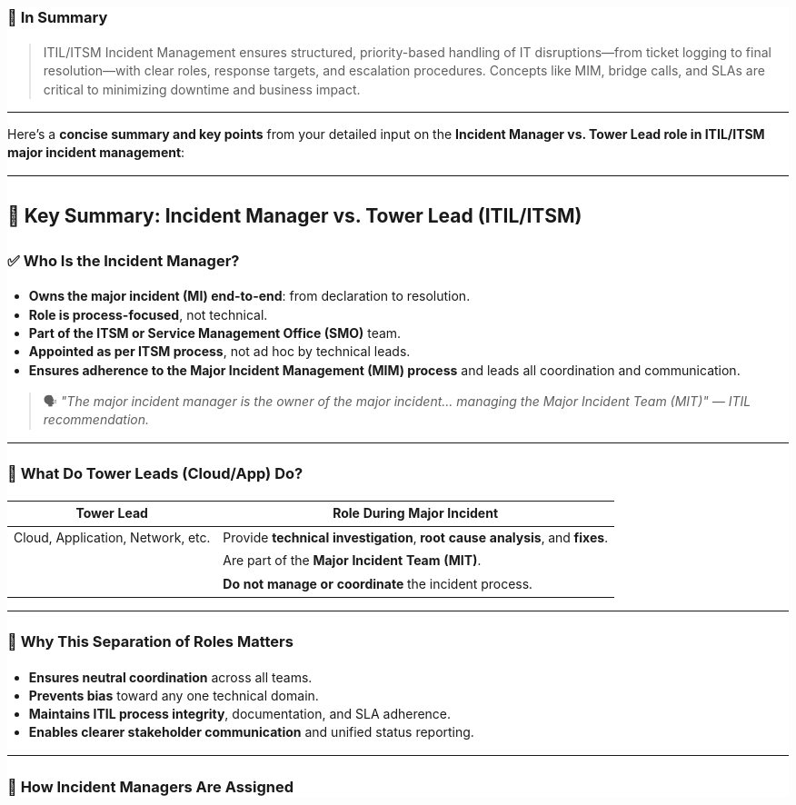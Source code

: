 ### 📝 **In Summary**

> ITIL/ITSM Incident Management ensures structured, priority-based handling of IT disruptions—from ticket logging to final resolution—with clear roles, response targets, and escalation procedures. Concepts like MIM, bridge calls, and SLAs are critical to minimizing downtime and business impact.

---

Here’s a **concise summary and key points** from your detailed input on the **Incident Manager vs. Tower Lead role in ITIL/ITSM major incident management**:

---

## 🔹 **Key Summary: Incident Manager vs. Tower Lead (ITIL/ITSM)**

### ✅ **Who Is the Incident Manager?**

* **Owns the major incident (MI) end-to-end**: from declaration to resolution.
* **Role is process-focused**, not technical.
* **Part of the ITSM or Service Management Office (SMO)** team.
* **Appointed as per ITSM process**, not ad hoc by technical leads.
* **Ensures adherence to the Major Incident Management (MIM) process** and leads all coordination and communication.

> 🗣 *"The major incident manager is the owner of the major incident... managing the Major Incident Team (MIT)" — ITIL recommendation.*

---

### 👥 **What Do Tower Leads (Cloud/App) Do?**

| **Tower Lead**                    | **Role During Major Incident**                                               |
| --------------------------------- | ---------------------------------------------------------------------------- |
| Cloud, Application, Network, etc. | Provide **technical investigation**, **root cause analysis**, and **fixes**. |
|                                   | Are part of the **Major Incident Team (MIT)**.                               |
|                                   | **Do not manage or coordinate** the incident process.                        |

---

### 🔸 **Why This Separation of Roles Matters**

* **Ensures neutral coordination** across all teams.
* **Prevents bias** toward any one technical domain.
* **Maintains ITIL process integrity**, documentation, and SLA adherence.
* **Enables clearer stakeholder communication** and unified status reporting.

---

### 🔄 **How Incident Managers Are Assigned**
